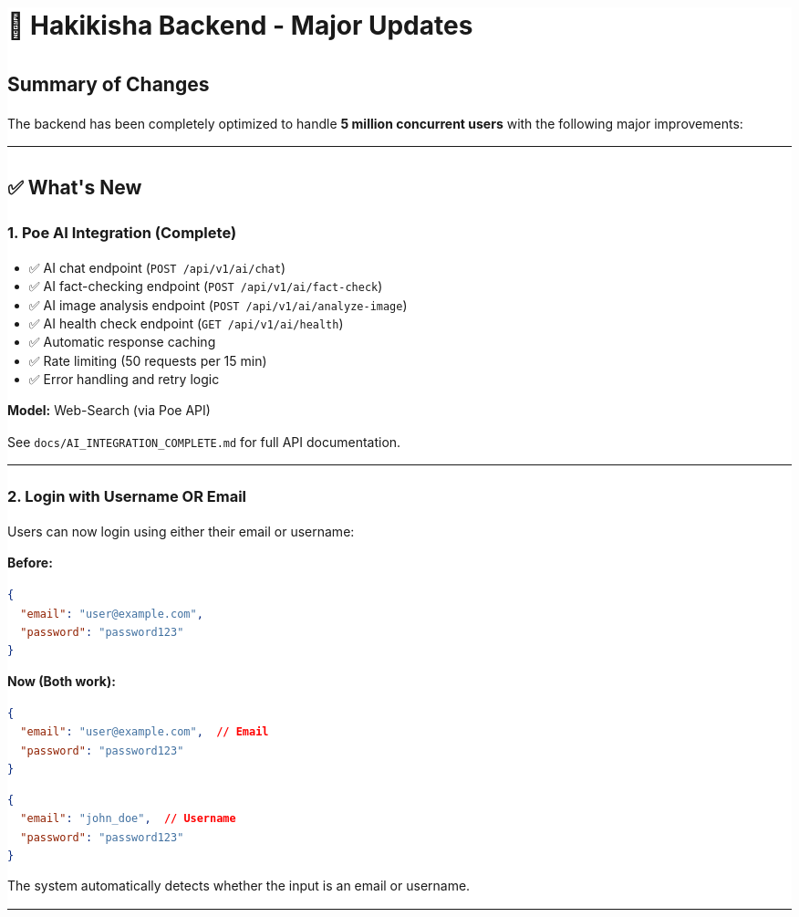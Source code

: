 # 🚀 Hakikisha Backend - Major Updates

## Summary of Changes

The backend has been completely optimized to handle **5 million concurrent users** with the following major improvements:

---

## ✅ What's New

### 1. **Poe AI Integration (Complete)**
- ✅ AI chat endpoint (`POST /api/v1/ai/chat`)
- ✅ AI fact-checking endpoint (`POST /api/v1/ai/fact-check`)
- ✅ AI image analysis endpoint (`POST /api/v1/ai/analyze-image`)
- ✅ AI health check endpoint (`GET /api/v1/ai/health`)
- ✅ Automatic response caching
- ✅ Rate limiting (50 requests per 15 min)
- ✅ Error handling and retry logic

**Model:** Web-Search (via Poe API)

See `docs/AI_INTEGRATION_COMPLETE.md` for full API documentation.

---

### 2. **Login with Username OR Email**
Users can now login using either their email or username:

**Before:**
```json
{
  "email": "user@example.com",
  "password": "password123"
}
```

**Now (Both work):**
```json
{
  "email": "user@example.com",  // Email
  "password": "password123"
}
```

```json
{
  "email": "john_doe",  // Username
  "password": "password123"
}
```

The system automatically detects whether the input is an email or username.

---